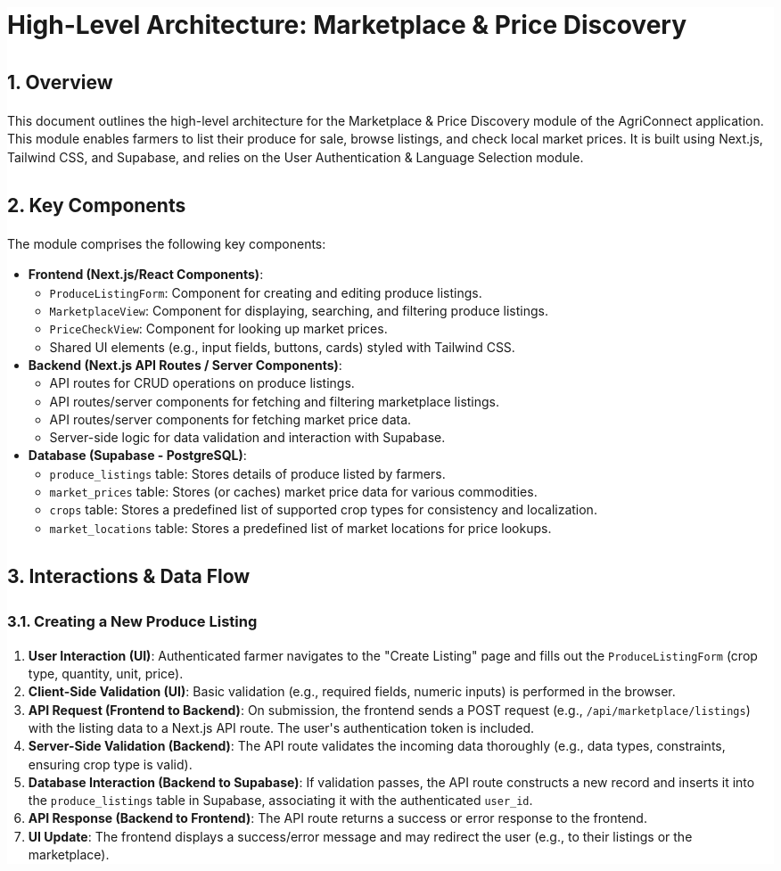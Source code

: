 # High-Level Architecture: Marketplace & Price Discovery

## 1. Overview

This document outlines the high-level architecture for the Marketplace & Price Discovery module of the AgriConnect application. This module enables farmers to list their produce for sale, browse listings, and check local market prices. It is built using Next.js, Tailwind CSS, and Supabase, and relies on the User Authentication & Language Selection module.

## 2. Key Components

The module comprises the following key components:

*   **Frontend (Next.js/React Components)**:
    *   `ProduceListingForm`: Component for creating and editing produce listings.
    *   `MarketplaceView`: Component for displaying, searching, and filtering produce listings.
    *   `PriceCheckView`: Component for looking up market prices.
    *   Shared UI elements (e.g., input fields, buttons, cards) styled with Tailwind CSS.
*   **Backend (Next.js API Routes / Server Components)**:
    *   API routes for CRUD operations on produce listings.
    *   API routes/server components for fetching and filtering marketplace listings.
    *   API routes/server components for fetching market price data.
    *   Server-side logic for data validation and interaction with Supabase.
*   **Database (Supabase - PostgreSQL)**:
    *   `produce_listings` table: Stores details of produce listed by farmers.
    *   `market_prices` table: Stores (or caches) market price data for various commodities.
    *   `crops` table: Stores a predefined list of supported crop types for consistency and localization.
    *   `market_locations` table: Stores a predefined list of market locations for price lookups.

## 3. Interactions & Data Flow

### 3.1. Creating a New Produce Listing

1.  **User Interaction (UI)**: Authenticated farmer navigates to the "Create Listing" page and fills out the `ProduceListingForm` (crop type, quantity, unit, price).
2.  **Client-Side Validation (UI)**: Basic validation (e.g., required fields, numeric inputs) is performed in the browser.
3.  **API Request (Frontend to Backend)**: On submission, the frontend sends a POST request (e.g., `/api/marketplace/listings`) with the listing data to a Next.js API route. The user's authentication token is included.
4.  **Server-Side Validation (Backend)**: The API route validates the incoming data thoroughly (e.g., data types, constraints, ensuring crop type is valid).
5.  **Database Interaction (Backend to Supabase)**: If validation passes, the API route constructs a new record and inserts it into the `produce_listings` table in Supabase, associating it with the authenticated `user_id`.
6.  **API Response (Backend to Frontend)**: The API route returns a success or error response to the frontend.
7.  **UI Update**: The frontend displays a success/error message and may redirect the user (e.g., to their listings or the marketplace).
